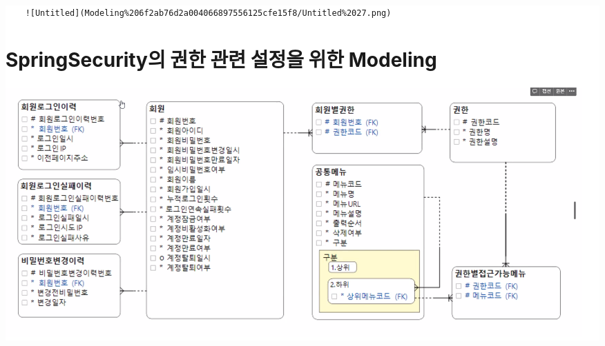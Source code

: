         ![Untitled](Modeling%206f2ab76d2a004066897556125cfe15f8/Untitled%2027.png)
        

# SpringSecurity의 권한 관련 설정을 위한 Modeling

![Untitled](Modeling%206f2ab76d2a004066897556125cfe15f8/Untitled%2028.png)
